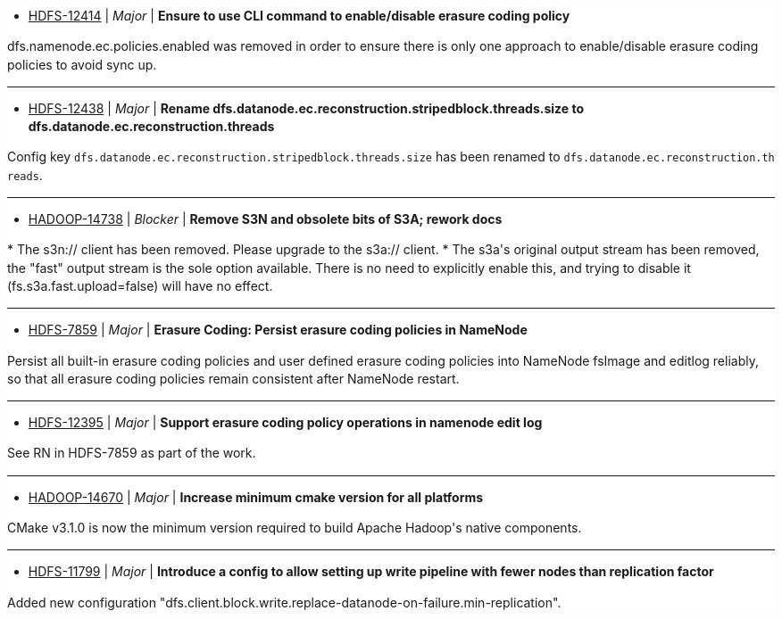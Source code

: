 * [HDFS-12414](https://issues.apache.org/jira/browse/HDFS-12414) | *Major* | **Ensure to use CLI command to enable/disable erasure coding policy**

dfs.namenode.ec.policies.enabled was removed in order to ensure there is only one approach to enable/disable erasure coding policies to avoid sync up.


---

* [HDFS-12438](https://issues.apache.org/jira/browse/HDFS-12438) | *Major* | **Rename dfs.datanode.ec.reconstruction.stripedblock.threads.size to dfs.datanode.ec.reconstruction.threads**



Config key `dfs.datanode.ec.reconstruction.stripedblock.threads.size` has been renamed to `dfs.datanode.ec.reconstruction.threads`.


---

* [HADOOP-14738](https://issues.apache.org/jira/browse/HADOOP-14738) | *Blocker* | **Remove S3N and obsolete bits of S3A; rework docs**

\* The s3n:// client has been removed. Please upgrade to the s3a:// client.
\* The s3a's original output stream has been removed, the "fast" output stream is the sole option available. There is no need to explicitly enable this, and trying to disable it (fs.s3a.fast.upload=false) will have no effect.


---

* [HDFS-7859](https://issues.apache.org/jira/browse/HDFS-7859) | *Major* | **Erasure Coding: Persist erasure coding policies in NameNode**

Persist all built-in erasure coding policies and user defined erasure coding policies into NameNode fsImage and editlog reliably, so that all erasure coding policies remain consistent after NameNode restart.


---

* [HDFS-12395](https://issues.apache.org/jira/browse/HDFS-12395) | *Major* | **Support erasure coding policy operations in namenode edit log**

See RN in HDFS-7859 as part of the work.


---

* [HADOOP-14670](https://issues.apache.org/jira/browse/HADOOP-14670) | *Major* | **Increase minimum cmake version for all platforms**

CMake v3.1.0 is now the minimum version required to build Apache Hadoop's native components.


---

* [HDFS-11799](https://issues.apache.org/jira/browse/HDFS-11799) | *Major* | **Introduce a config to allow setting up write pipeline with fewer nodes than replication factor**

Added new configuration "dfs.client.block.write.replace-datanode-on-failure.min-replication".
     